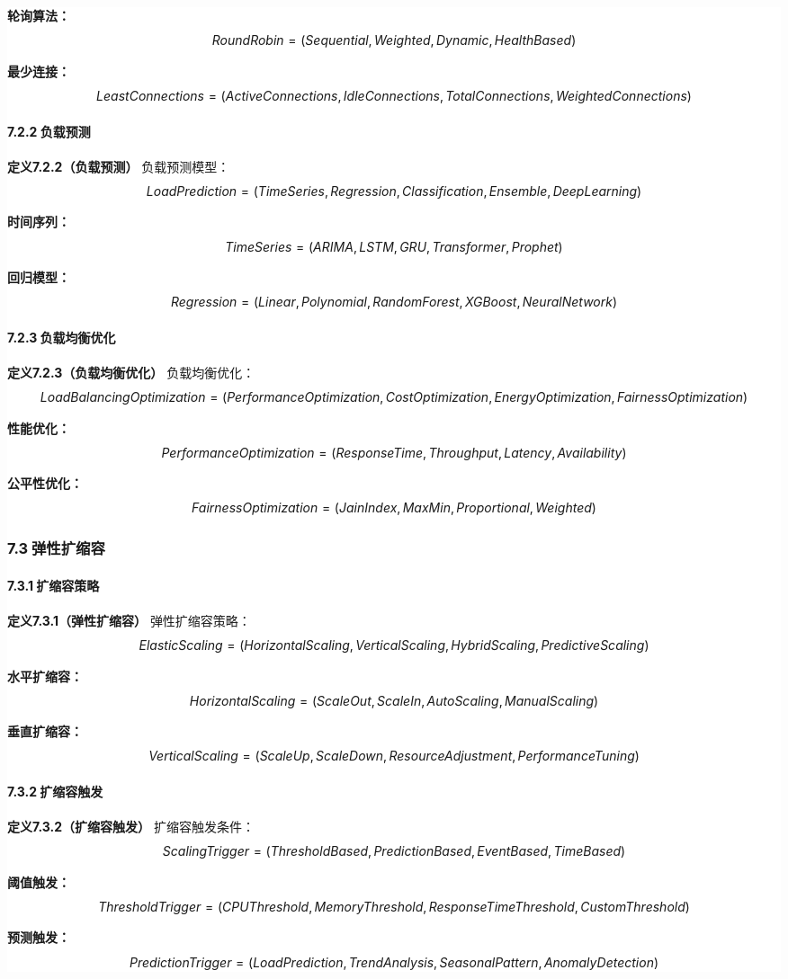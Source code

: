 **轮询算法：**
$$RoundRobin = (Sequential, Weighted, Dynamic, HealthBased)$$

**最少连接：**
$$LeastConnections = (ActiveConnections, IdleConnections, TotalConnections, WeightedConnections)$$

#### 7.2.2 负载预测

**定义7.2.2（负载预测）**
负载预测模型：
$$LoadPrediction = (TimeSeries, Regression, Classification, Ensemble, DeepLearning)$$

**时间序列：**
$$TimeSeries = (ARIMA, LSTM, GRU, Transformer, Prophet)$$

**回归模型：**
$$Regression = (Linear, Polynomial, RandomForest, XGBoost, NeuralNetwork)$$

#### 7.2.3 负载均衡优化

**定义7.2.3（负载均衡优化）**
负载均衡优化：
$$LoadBalancingOptimization = (PerformanceOptimization, CostOptimization, EnergyOptimization, FairnessOptimization)$$

**性能优化：**
$$PerformanceOptimization = (ResponseTime, Throughput, Latency, Availability)$$

**公平性优化：**
$$FairnessOptimization = (JainIndex, MaxMin, Proportional, Weighted)$$

### 7.3 弹性扩缩容

#### 7.3.1 扩缩容策略

**定义7.3.1（弹性扩缩容）**
弹性扩缩容策略：
$$ElasticScaling = (HorizontalScaling, VerticalScaling, HybridScaling, PredictiveScaling)$$

**水平扩缩容：**
$$HorizontalScaling = (ScaleOut, ScaleIn, AutoScaling, ManualScaling)$$

**垂直扩缩容：**
$$VerticalScaling = (ScaleUp, ScaleDown, ResourceAdjustment, PerformanceTuning)$$

#### 7.3.2 扩缩容触发

**定义7.3.2（扩缩容触发）**
扩缩容触发条件：
$$ScalingTrigger = (ThresholdBased, PredictionBased, EventBased, TimeBased)$$

**阈值触发：**
$$ThresholdTrigger = (CPUThreshold, MemoryThreshold, ResponseTimeThreshold, CustomThreshold)$$

**预测触发：**
$$PredictionTrigger = (LoadPrediction, TrendAnalysis, SeasonalPattern, AnomalyDetection)$$
